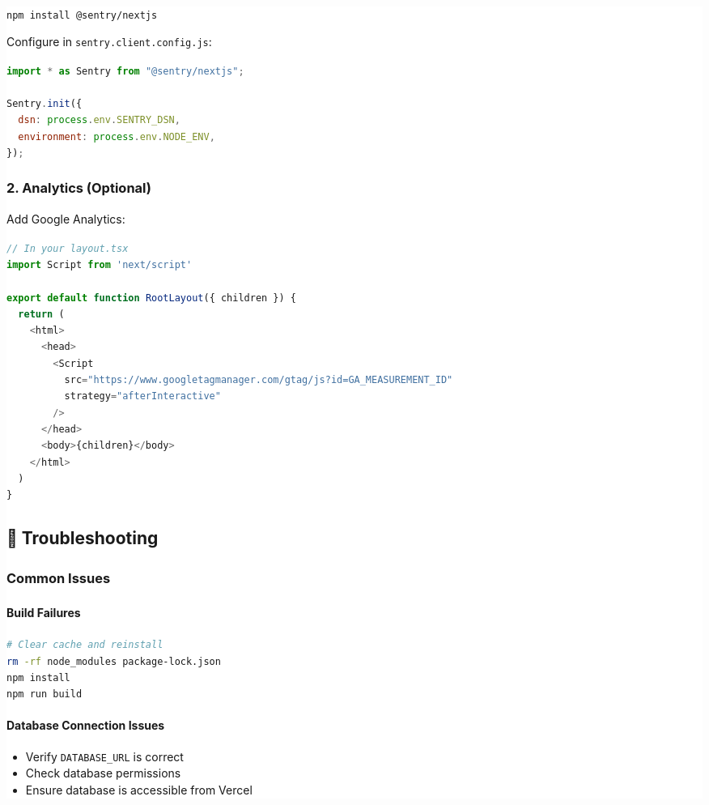 ```bash
npm install @sentry/nextjs
```

Configure in `sentry.client.config.js`:
```javascript
import * as Sentry from "@sentry/nextjs";

Sentry.init({
  dsn: process.env.SENTRY_DSN,
  environment: process.env.NODE_ENV,
});
```

### 2. Analytics (Optional)
Add Google Analytics:

```javascript
// In your layout.tsx
import Script from 'next/script'

export default function RootLayout({ children }) {
  return (
    <html>
      <head>
        <Script
          src="https://www.googletagmanager.com/gtag/js?id=GA_MEASUREMENT_ID"
          strategy="afterInteractive"
        />
      </head>
      <body>{children}</body>
    </html>
  )
}
```

## 🚨 Troubleshooting

### Common Issues

#### Build Failures
```bash
# Clear cache and reinstall
rm -rf node_modules package-lock.json
npm install
npm run build
```

#### Database Connection Issues
- Verify `DATABASE_URL` is correct
- Check database permissions
- Ensure database is accessible from Vercel
